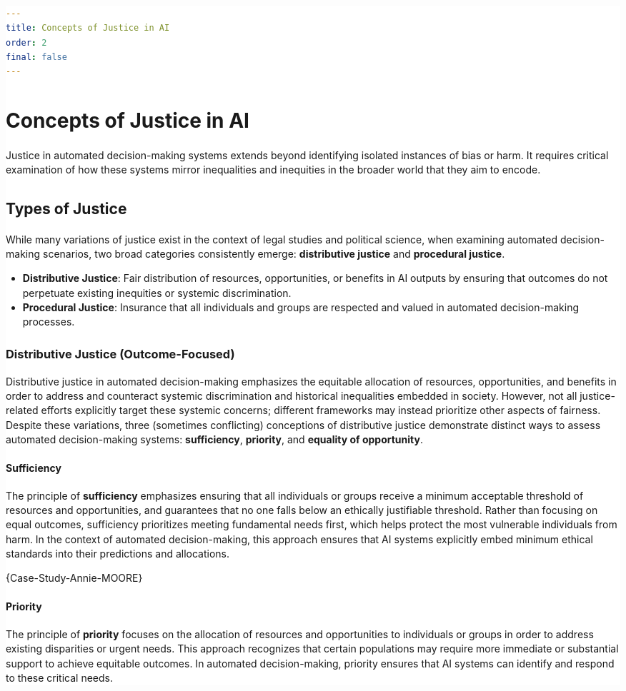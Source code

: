 ```yaml
---
title: Concepts of Justice in AI
order: 2
final: false
---
```


# Concepts of Justice in AI

Justice in automated decision-making systems extends beyond identifying isolated instances of
bias or harm. It requires critical examination of how these systems mirror inequalities and
inequities in the broader world that they aim to encode.

## Types of Justice

While many variations of justice exist in the context of legal studies and political science, when
examining automated decision-making scenarios, two broad categories consistently emerge:
**distributive justice** and **procedural justice**.

- **Distributive Justice**: Fair distribution of resources, opportunities, or benefits in AI outputs by ensuring that outcomes do not perpetuate existing inequities or systemic discrimination.
- **Procedural Justice**: Insurance that all individuals and groups are respected and valued in automated decision-making processes.

### Distributive Justice (Outcome-Focused)

Distributive justice in automated decision-making emphasizes the equitable allocation of
resources, opportunities, and benefits in order to address and counteract systemic
discrimination and historical inequalities embedded in society. However, not all justice-related
efforts explicitly target these systemic concerns; different frameworks may instead prioritize
other aspects of fairness. Despite these variations, three (sometimes conflicting) conceptions
of distributive justice demonstrate distinct ways to assess automated decision-making
systems: **sufficiency**, **priority**, and **equality of opportunity**.

#### Sufficiency

The principle of **sufficiency** emphasizes ensuring that all individuals or groups receive a
minimum acceptable threshold of resources and opportunities, and guarantees that no one falls
below an ethically justifiable threshold. Rather than focusing on equal outcomes, sufficiency
prioritizes meeting fundamental needs first, which helps protect the most vulnerable individuals
from harm. In the context of automated decision-making, this approach ensures that AI systems
explicitly embed minimum ethical standards into their predictions and allocations.

{Case-Study-Annie-MOORE}

#### Priority

The principle of **priority** focuses on the allocation of resources and opportunities to individuals or groups in order to address existing disparities or urgent needs. This approach recognizes that certain populations may require more immediate or substantial support to achieve equitable outcomes. In automated decision-making, priority ensures that AI systems can identify and respond to these critical needs.
